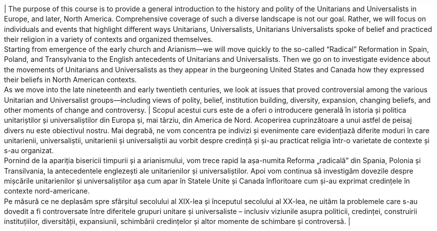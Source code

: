 | The purpose of this course is to provide a general introduction to the history and polity of the Unitarians and Universalists in Europe, and later, North America. Comprehensive coverage of such a diverse landscape is not our goal. Rather, we will focus on individuals and events that highlight different ways Unitarians, Universalists, Unitarians Universalists spoke of belief and practiced their religion in a variety of contexts and organized themselves.<br/>Starting from emergence of the early church and Arianism—we will move quickly to the so-called “Radical” Reformation in Spain, Poland, and Transylvania to the English antecedents of Unitarians and Universalists. Then we go on to investigate evidence about the movements of Unitarians and Universalists as they appear in the burgeoning United States and Canada how they expressed their beliefs in North American contexts.<br/>As we move into the late nineteenth and early twentieth centuries, we look at issues that proved controversial among the various Unitarian and Universalist groups—including views of polity, belief, institution building, diversity, expansion, changing beliefs, and other moments of change and controversy. | Scopul acestui curs este de a oferi o introducere generală în istoria și politica unitariștilor și universaliștilor din Europa și, mai târziu, din America de Nord. Acoperirea cuprinzătoare a unui astfel de peisaj divers nu este obiectivul nostru. Mai degrabă, ne vom concentra pe indivizi și evenimente care evidențiază diferite moduri în care unitarienii, universaliștii, unitarienii și universaliștii au vorbit despre credință și și-au practicat religia într-o varietate de contexte și s-au organizat.<br/>Pornind de la apariția bisericii timpurii și a arianismului, vom trece rapid la așa-numita Reforma „radicală” din Spania, Polonia și Transilvania, la antecedentele englezești ale unitarienilor și universaliștilor. Apoi vom continua să investigăm dovezile despre mișcările unitarienilor și universaliștilor așa cum apar în Statele Unite și Canada înfloritoare cum și-au exprimat credințele în contexte nord-americane.<br/>Pe măsură ce ne deplasăm spre sfârșitul secolului al XIX-lea și începutul secolului al XX-lea, ne uităm la problemele care s-au dovedit a fi controversate între diferitele grupuri unitare și universaliste – inclusiv viziunile asupra politicii, credinței, construirii instituțiilor, diversității, expansiunii, schimbării credințelor și altor momente de schimbare și controversă. |